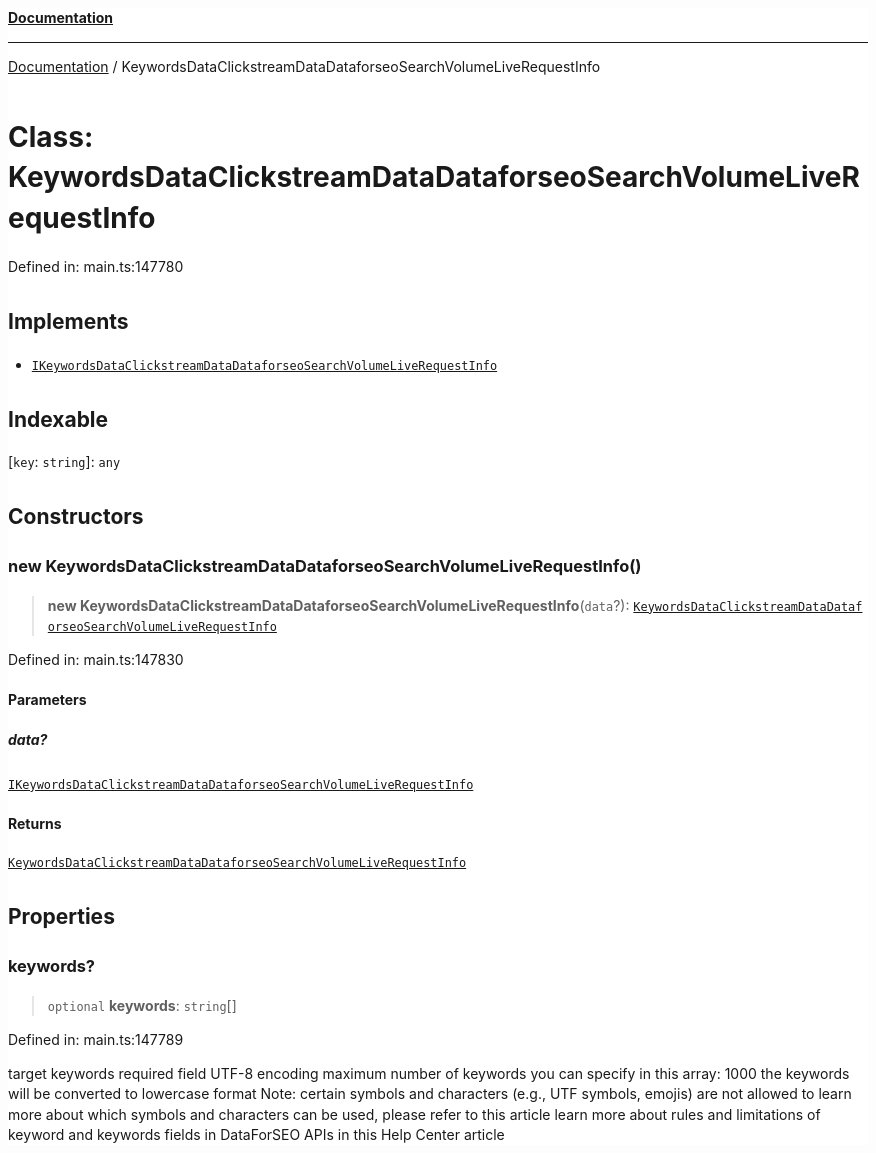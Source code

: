[**Documentation**](../README.md)

***

[Documentation](../README.md) / KeywordsDataClickstreamDataDataforseoSearchVolumeLiveRequestInfo

# Class: KeywordsDataClickstreamDataDataforseoSearchVolumeLiveRequestInfo

Defined in: main.ts:147780

## Implements

- [`IKeywordsDataClickstreamDataDataforseoSearchVolumeLiveRequestInfo`](../interfaces/IKeywordsDataClickstreamDataDataforseoSearchVolumeLiveRequestInfo.md)

## Indexable

\[`key`: `string`\]: `any`

## Constructors

### new KeywordsDataClickstreamDataDataforseoSearchVolumeLiveRequestInfo()

> **new KeywordsDataClickstreamDataDataforseoSearchVolumeLiveRequestInfo**(`data`?): [`KeywordsDataClickstreamDataDataforseoSearchVolumeLiveRequestInfo`](KeywordsDataClickstreamDataDataforseoSearchVolumeLiveRequestInfo.md)

Defined in: main.ts:147830

#### Parameters

##### data?

[`IKeywordsDataClickstreamDataDataforseoSearchVolumeLiveRequestInfo`](../interfaces/IKeywordsDataClickstreamDataDataforseoSearchVolumeLiveRequestInfo.md)

#### Returns

[`KeywordsDataClickstreamDataDataforseoSearchVolumeLiveRequestInfo`](KeywordsDataClickstreamDataDataforseoSearchVolumeLiveRequestInfo.md)

## Properties

### keywords?

> `optional` **keywords**: `string`[]

Defined in: main.ts:147789

target keywords
required field
UTF-8 encoding
maximum number of keywords you can specify in this array: 1000
the keywords will be converted to lowercase format
Note: certain symbols and characters (e.g., UTF symbols, emojis) are not allowed
to learn more about which symbols and characters can be used, please refer to this article
learn more about rules and limitations of keyword and keywords fields in DataForSEO APIs in this Help Center article
